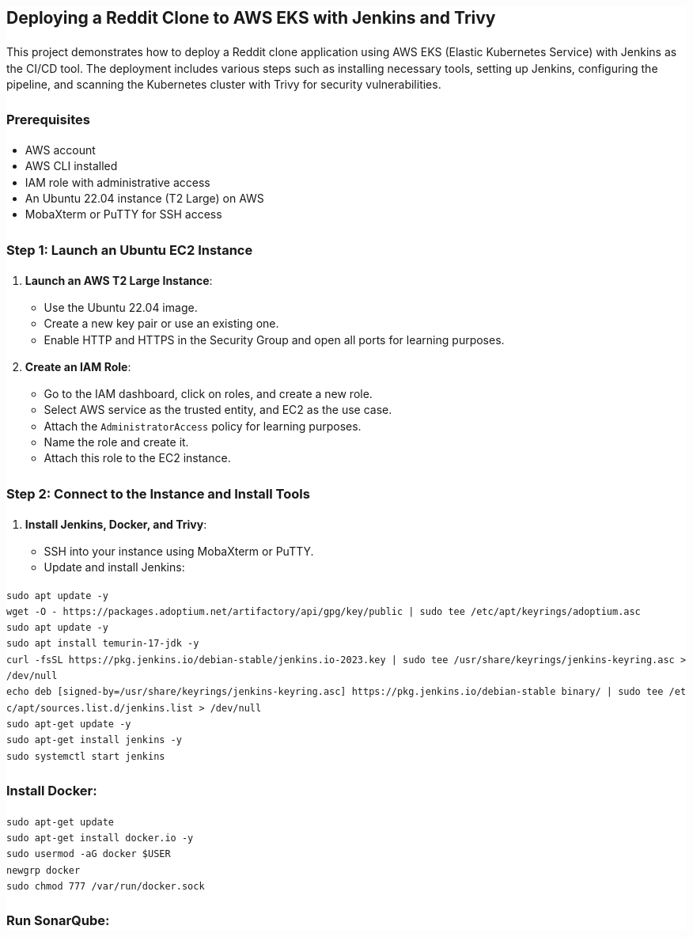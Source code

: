 ## Deploying a Reddit Clone to AWS EKS with Jenkins and Trivy

This project demonstrates how to deploy a Reddit clone application using AWS EKS (Elastic Kubernetes Service) with Jenkins as the CI/CD tool. The deployment includes various steps such as installing necessary tools, setting up Jenkins, configuring the pipeline, and scanning the Kubernetes cluster with Trivy for security vulnerabilities.
### Prerequisites

- AWS account
- AWS CLI installed
- IAM role with administrative access
- An Ubuntu 22.04 instance (T2 Large) on AWS
- MobaXterm or PuTTY for SSH access

### Step 1: Launch an Ubuntu EC2 Instance

1. **Launch an AWS T2 Large Instance**:
    
    - Use the Ubuntu 22.04 image.
    - Create a new key pair or use an existing one.
    - Enable HTTP and HTTPS in the Security Group and open all ports for learning purposes.
2. **Create an IAM Role**:
    
    - Go to the IAM dashboard, click on roles, and create a new role.
    - Select AWS service as the trusted entity, and EC2 as the use case.
    - Attach the `AdministratorAccess` policy for learning purposes.
    - Name the role and create it.
    - Attach this role to the EC2 instance.

### Step 2: Connect to the Instance and Install Tools

1. **Install Jenkins, Docker, and Trivy**:
    
    - SSH into your instance using MobaXterm or PuTTY.
    - Update and install Jenkins:
```
sudo apt update -y
wget -O - https://packages.adoptium.net/artifactory/api/gpg/key/public | sudo tee /etc/apt/keyrings/adoptium.asc
sudo apt update -y
sudo apt install temurin-17-jdk -y
curl -fsSL https://pkg.jenkins.io/debian-stable/jenkins.io-2023.key | sudo tee /usr/share/keyrings/jenkins-keyring.asc > /dev/null
echo deb [signed-by=/usr/share/keyrings/jenkins-keyring.asc] https://pkg.jenkins.io/debian-stable binary/ | sudo tee /etc/apt/sources.list.d/jenkins.list > /dev/null
sudo apt-get update -y
sudo apt-get install jenkins -y
sudo systemctl start jenkins

```
### Install Docker:
```
sudo apt-get update
sudo apt-get install docker.io -y
sudo usermod -aG docker $USER
newgrp docker
sudo chmod 777 /var/run/docker.sock
```
### Run SonarQube:
    
